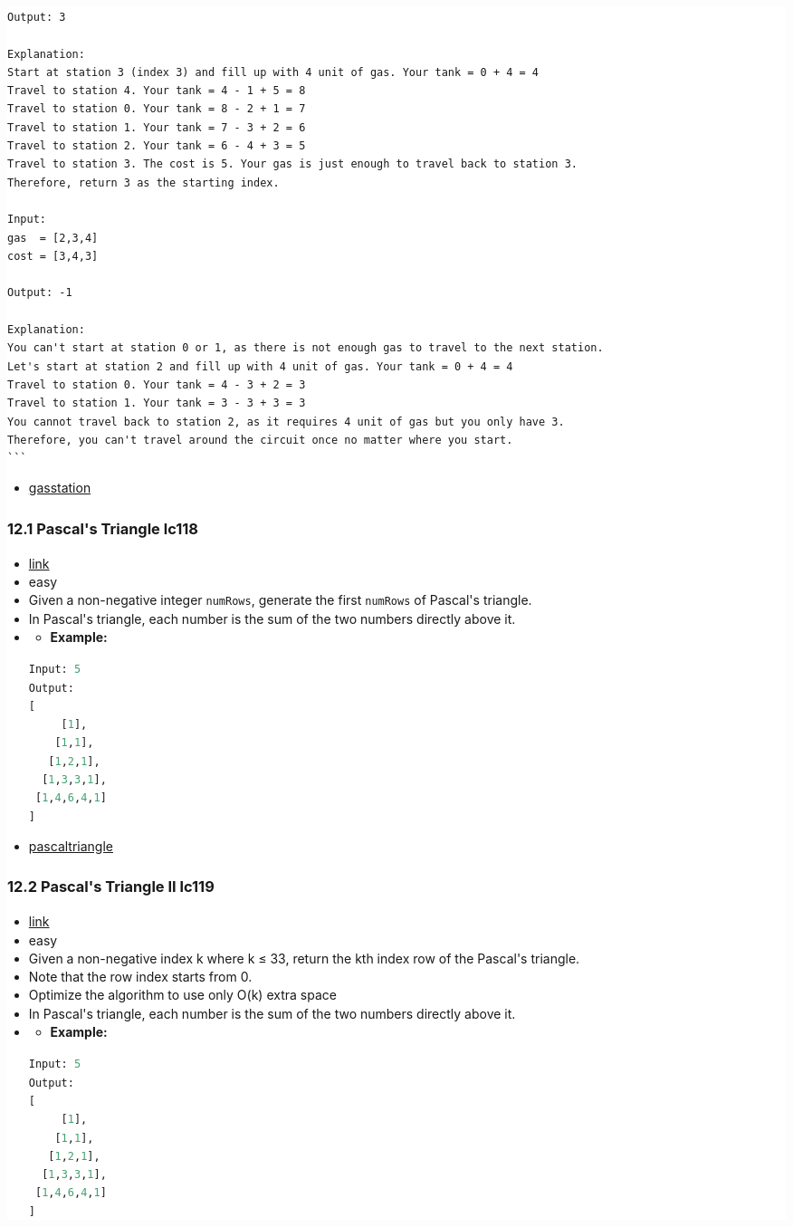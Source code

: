     Output: 3

    Explanation:
    Start at station 3 (index 3) and fill up with 4 unit of gas. Your tank = 0 + 4 = 4
    Travel to station 4. Your tank = 4 - 1 + 5 = 8
    Travel to station 0. Your tank = 8 - 2 + 1 = 7
    Travel to station 1. Your tank = 7 - 3 + 2 = 6
    Travel to station 2. Your tank = 6 - 4 + 3 = 5
    Travel to station 3. The cost is 5. Your gas is just enough to travel back to station 3.
    Therefore, return 3 as the starting index.

    Input: 
    gas  = [2,3,4]
    cost = [3,4,3]

    Output: -1

    Explanation:
    You can't start at station 0 or 1, as there is not enough gas to travel to the next station.
    Let's start at station 2 and fill up with 4 unit of gas. Your tank = 0 + 4 = 4
    Travel to station 0. Your tank = 4 - 3 + 2 = 3
    Travel to station 1. Your tank = 3 - 3 + 3 = 3
    You cannot travel back to station 2, as it requires 4 unit of gas but you only have 3.
    Therefore, you can't travel around the circuit once no matter where you start.
    ```
 - [gasstation](https://github.com/tristaaa/lcproblems/blob/master/gasstation.py)

### 12.1 Pascal's Triangle lc118
 - [link](https://leetcode.com/problems/pascals-triangle)
 - easy
 - Given a non-negative integer `numRows`, generate the first `numRows` of Pascal's triangle.
 - In Pascal's triangle, each number is the sum of the two numbers directly above it.
 - - **Example:**
    ```python
    Input: 5
    Output:
    [
         [1],
        [1,1],
       [1,2,1],
      [1,3,3,1],
     [1,4,6,4,1]
    ]
    ```
 - [pascaltriangle](https://github.com/tristaaa/lcproblems/blob/master/pascaltriangle.py)

### 12.2 Pascal's Triangle II lc119
 - [link](https://leetcode.com/problems/pascals-triangle-ii)
 - easy
 - Given a non-negative index k where k ≤ 33, return the kth index row of the Pascal's triangle.
 - Note that the row index starts from 0.
 - Optimize the algorithm to use only O(k) extra space
 - In Pascal's triangle, each number is the sum of the two numbers directly above it.
 - - **Example:**
    ```python
    Input: 5
    Output:
    [
         [1],
        [1,1],
       [1,2,1],
      [1,3,3,1],
     [1,4,6,4,1]
    ]
    ```